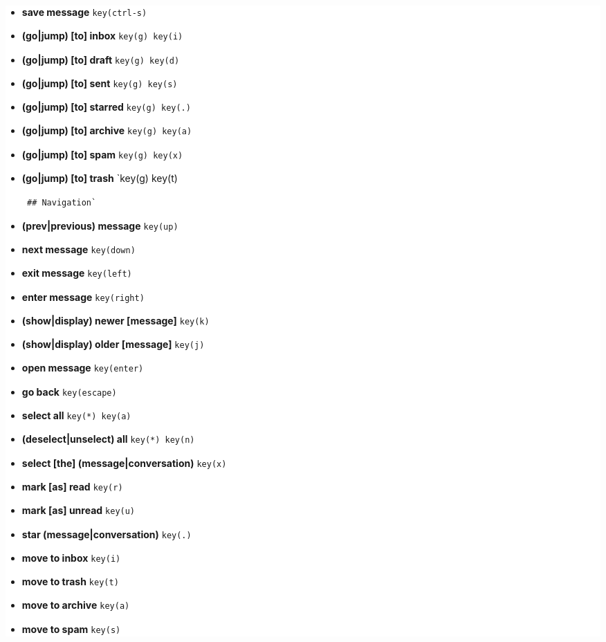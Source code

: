  - **save message**  `key(ctrl-s)`

 - **(go|jump) [to] inbox**  `key(g)
		key(i)`

 - **(go|jump) [to] draft**  `key(g)
		key(d)`

 - **(go|jump) [to] sent**  `key(g)
		key(s)`

 - **(go|jump) [to] starred**  `key(g)
		key(.)`

 - **(go|jump) [to] archive**  `key(g)
		key(a)`

 - **(go|jump) [to] spam**  `key(g)
		key(x)`

 - **(go|jump) [to] trash**  `key(g)
		key(t)
		
		## Navigation`

 - **(prev|previous) message**  `key(up)`

 - **next message**  `key(down)`

 - **exit message**  `key(left)`

 - **enter message**  `key(right)`

 - **(show|display) newer [message]**  `key(k)`

 - **(show|display) older [message]**  `key(j)`

 - **open message**  `key(enter)`

 - **go back**  `key(escape)`

 - **select all**  `key(*)
		key(a)`

 - **(deselect|unselect) all**  `key(*)
		key(n)`

 - **select [the] (message|conversation)**  `key(x)`

 - **mark [as] read**  `key(r)`

 - **mark [as] unread**  `key(u)`

 - **star (message|conversation)**  `key(.)`

 - **move to inbox**  `key(i)`

 - **move to trash**  `key(t)`

 - **move to archive**  `key(a)`

 - **move to spam**  `key(s)`
